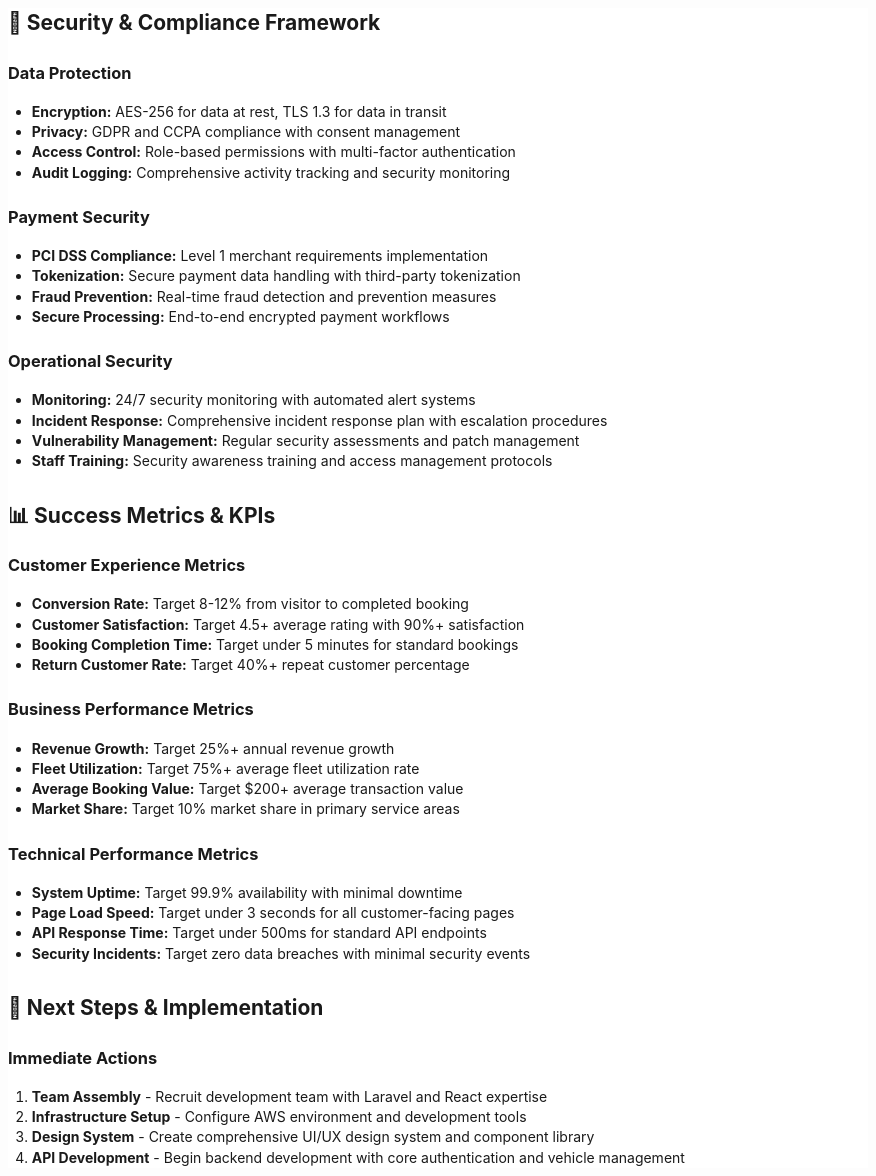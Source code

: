 ## 🔐 Security & Compliance Framework

### Data Protection
- **Encryption:** AES-256 for data at rest, TLS 1.3 for data in transit
- **Privacy:** GDPR and CCPA compliance with consent management
- **Access Control:** Role-based permissions with multi-factor authentication
- **Audit Logging:** Comprehensive activity tracking and security monitoring

### Payment Security
- **PCI DSS Compliance:** Level 1 merchant requirements implementation
- **Tokenization:** Secure payment data handling with third-party tokenization
- **Fraud Prevention:** Real-time fraud detection and prevention measures
- **Secure Processing:** End-to-end encrypted payment workflows

### Operational Security
- **Monitoring:** 24/7 security monitoring with automated alert systems
- **Incident Response:** Comprehensive incident response plan with escalation procedures
- **Vulnerability Management:** Regular security assessments and patch management
- **Staff Training:** Security awareness training and access management protocols

## 📊 Success Metrics & KPIs

### Customer Experience Metrics
- **Conversion Rate:** Target 8-12% from visitor to completed booking
- **Customer Satisfaction:** Target 4.5+ average rating with 90%+ satisfaction
- **Booking Completion Time:** Target under 5 minutes for standard bookings
- **Return Customer Rate:** Target 40%+ repeat customer percentage

### Business Performance Metrics
- **Revenue Growth:** Target 25%+ annual revenue growth
- **Fleet Utilization:** Target 75%+ average fleet utilization rate
- **Average Booking Value:** Target $200+ average transaction value
- **Market Share:** Target 10% market share in primary service areas

### Technical Performance Metrics
- **System Uptime:** Target 99.9% availability with minimal downtime
- **Page Load Speed:** Target under 3 seconds for all customer-facing pages
- **API Response Time:** Target under 500ms for standard API endpoints
- **Security Incidents:** Target zero data breaches with minimal security events

## 🚀 Next Steps & Implementation

### Immediate Actions
1. **Team Assembly** - Recruit development team with Laravel and React expertise
2. **Infrastructure Setup** - Configure AWS environment and development tools
3. **Design System** - Create comprehensive UI/UX design system and component library
4. **API Development** - Begin backend development with core authentication and vehicle management
